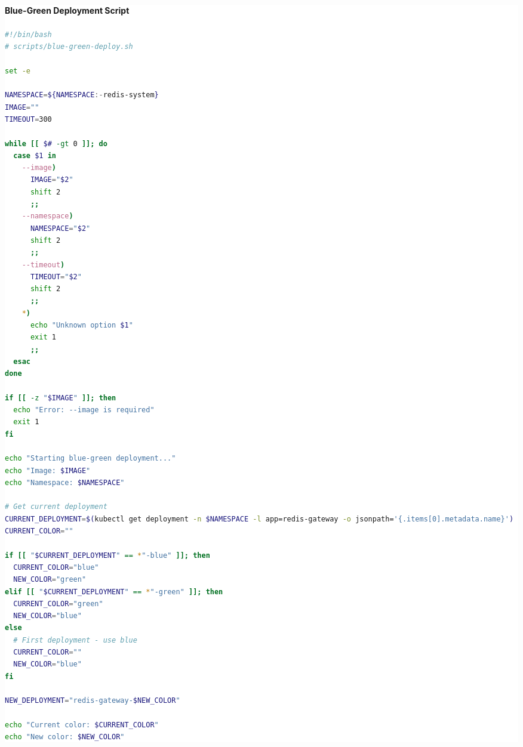#### Blue-Green Deployment Script
```bash
#!/bin/bash
# scripts/blue-green-deploy.sh

set -e

NAMESPACE=${NAMESPACE:-redis-system}
IMAGE=""
TIMEOUT=300

while [[ $# -gt 0 ]]; do
  case $1 in
    --image)
      IMAGE="$2"
      shift 2
      ;;
    --namespace)
      NAMESPACE="$2"
      shift 2
      ;;
    --timeout)
      TIMEOUT="$2"
      shift 2
      ;;
    *)
      echo "Unknown option $1"
      exit 1
      ;;
  esac
done

if [[ -z "$IMAGE" ]]; then
  echo "Error: --image is required"
  exit 1
fi

echo "Starting blue-green deployment..."
echo "Image: $IMAGE"
echo "Namespace: $NAMESPACE"

# Get current deployment
CURRENT_DEPLOYMENT=$(kubectl get deployment -n $NAMESPACE -l app=redis-gateway -o jsonpath='{.items[0].metadata.name}')
CURRENT_COLOR=""

if [[ "$CURRENT_DEPLOYMENT" == *"-blue" ]]; then
  CURRENT_COLOR="blue"
  NEW_COLOR="green"
elif [[ "$CURRENT_DEPLOYMENT" == *"-green" ]]; then
  CURRENT_COLOR="green"
  NEW_COLOR="blue"
else
  # First deployment - use blue
  CURRENT_COLOR=""
  NEW_COLOR="blue"
fi

NEW_DEPLOYMENT="redis-gateway-$NEW_COLOR"

echo "Current color: $CURRENT_COLOR"
echo "New color: $NEW_COLOR"

```
